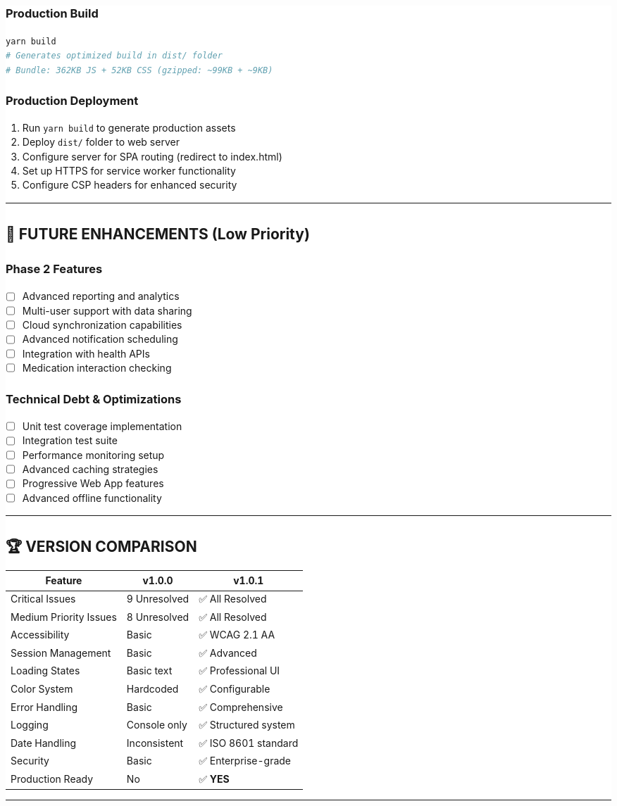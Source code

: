 ### Production Build
```bash
yarn build
# Generates optimized build in dist/ folder
# Bundle: 362KB JS + 52KB CSS (gzipped: ~99KB + ~9KB)
```

### Production Deployment
1. Run `yarn build` to generate production assets
2. Deploy `dist/` folder to web server
3. Configure server for SPA routing (redirect to index.html)
4. Set up HTTPS for service worker functionality
5. Configure CSP headers for enhanced security

---

## 🔮 FUTURE ENHANCEMENTS (Low Priority)

### Phase 2 Features
- [ ] Advanced reporting and analytics
- [ ] Multi-user support with data sharing
- [ ] Cloud synchronization capabilities
- [ ] Advanced notification scheduling
- [ ] Integration with health APIs
- [ ] Medication interaction checking

### Technical Debt & Optimizations
- [ ] Unit test coverage implementation
- [ ] Integration test suite
- [ ] Performance monitoring setup
- [ ] Advanced caching strategies
- [ ] Progressive Web App features
- [ ] Advanced offline functionality

---

## 🏆 VERSION COMPARISON

| Feature | v1.0.0 | v1.0.1 |
|---------|--------|--------|
| Critical Issues | 9 Unresolved | ✅ All Resolved |
| Medium Priority Issues | 8 Unresolved | ✅ All Resolved |
| Accessibility | Basic | ✅ WCAG 2.1 AA |
| Session Management | Basic | ✅ Advanced |
| Loading States | Basic text | ✅ Professional UI |
| Color System | Hardcoded | ✅ Configurable |
| Error Handling | Basic | ✅ Comprehensive |
| Logging | Console only | ✅ Structured system |
| Date Handling | Inconsistent | ✅ ISO 8601 standard |
| Security | Basic | ✅ Enterprise-grade |
| Production Ready | No | ✅ **YES** |

---